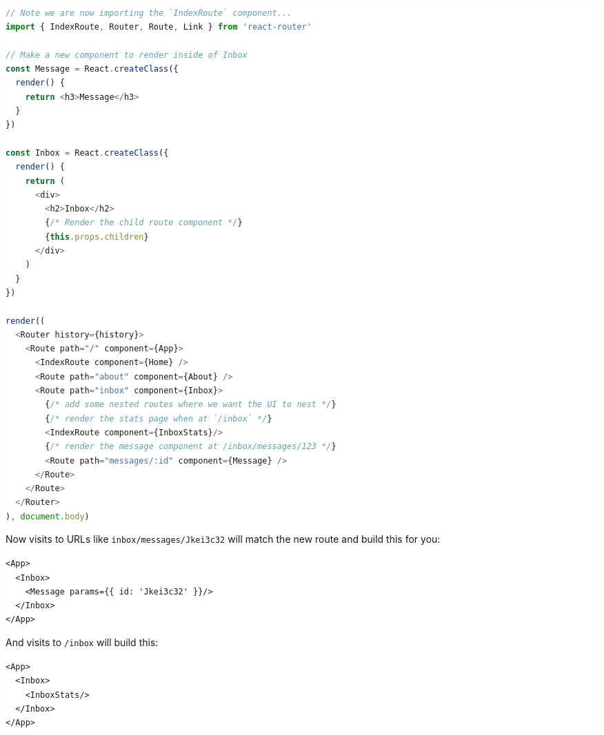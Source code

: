 ```js
// Note we are now importing the `IndexRoute` component...
import { IndexRoute, Router, Route, Link } from 'react-router'

// Make a new component to render inside of Inbox
const Message = React.createClass({
  render() {
    return <h3>Message</h3>
  }
})

const Inbox = React.createClass({
  render() {
    return (
      <div>
        <h2>Inbox</h2>
        {/* Render the child route component */}
        {this.props.children}
      </div>
    )
  }
})

render((
  <Router history={history}>
    <Route path="/" component={App}>
      <IndexRoute component={Home} />
      <Route path="about" component={About} />
      <Route path="inbox" component={Inbox}>
        {/* add some nested routes where we want the UI to nest */}
        {/* render the stats page when at `/inbox` */}
        <IndexRoute component={InboxStats}/>
        {/* render the message component at /inbox/messages/123 */}
        <Route path="messages/:id" component={Message} />
      </Route>
    </Route>
  </Router>
), document.body)
```

Now visits to URLs like `inbox/messages/Jkei3c32` will match the new route and build this for you:

```
<App>
  <Inbox>
    <Message params={{ id: 'Jkei3c32' }}/>
  </Inbox>
</App>
```

And visits to `/inbox` will build this:

```
<App>
  <Inbox>
    <InboxStats/>
  </Inbox>
</App>
```
